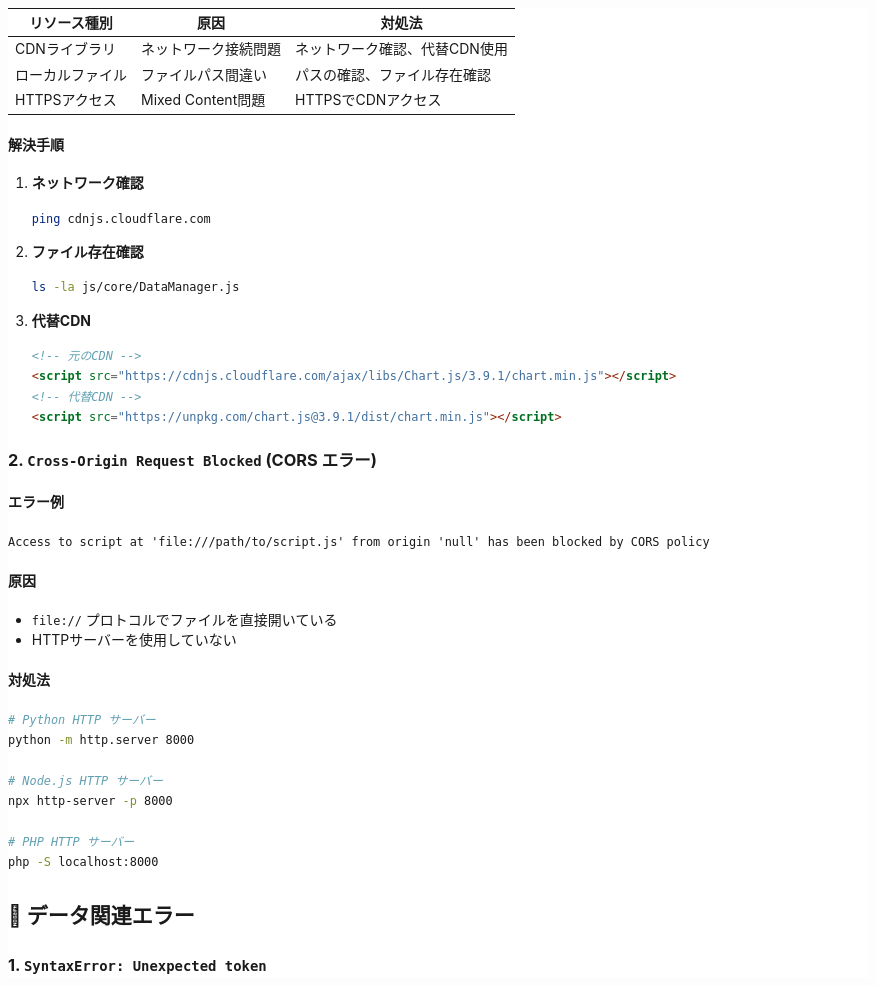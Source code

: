 | リソース種別 | 原因 | 対処法 |
|-------------|------|-------|
| CDNライブラリ | ネットワーク接続問題 | ネットワーク確認、代替CDN使用 |
| ローカルファイル | ファイルパス間違い | パスの確認、ファイル存在確認 |
| HTTPSアクセス | Mixed Content問題 | HTTPSでCDNアクセス |

#### 解決手順
1. **ネットワーク確認**
   ```bash
   ping cdnjs.cloudflare.com
   ```

2. **ファイル存在確認**
   ```bash
   ls -la js/core/DataManager.js
   ```

3. **代替CDN**
   ```html
   <!-- 元のCDN -->
   <script src="https://cdnjs.cloudflare.com/ajax/libs/Chart.js/3.9.1/chart.min.js"></script>
   <!-- 代替CDN -->
   <script src="https://unpkg.com/chart.js@3.9.1/dist/chart.min.js"></script>
   ```

### 2. `Cross-Origin Request Blocked` (CORS エラー)

#### エラー例
```
Access to script at 'file:///path/to/script.js' from origin 'null' has been blocked by CORS policy
```

#### 原因
- `file://` プロトコルでファイルを直接開いている
- HTTPサーバーを使用していない

#### 対処法
```bash
# Python HTTP サーバー
python -m http.server 8000

# Node.js HTTP サーバー
npx http-server -p 8000

# PHP HTTP サーバー
php -S localhost:8000
```

## 💾 データ関連エラー

### 1. `SyntaxError: Unexpected token`
